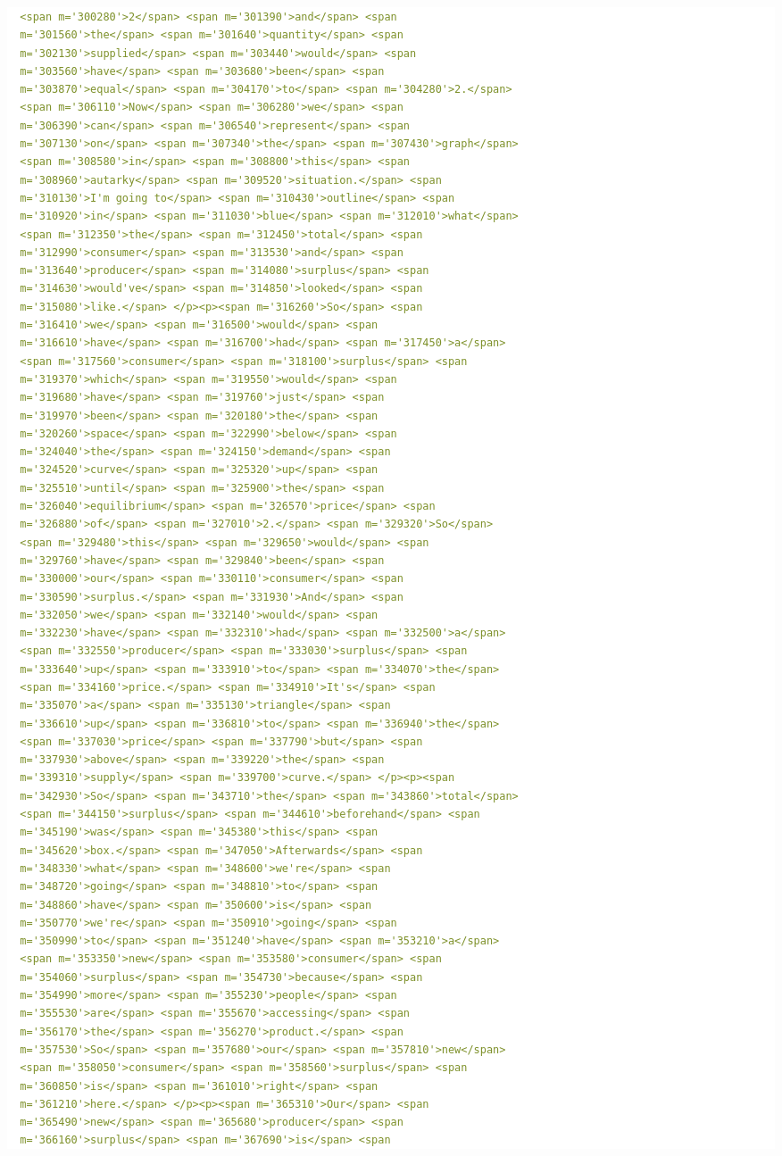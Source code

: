 ```yaml
  <span m='300280'>2</span> <span m='301390'>and</span> <span
  m='301560'>the</span> <span m='301640'>quantity</span> <span
  m='302130'>supplied</span> <span m='303440'>would</span> <span
  m='303560'>have</span> <span m='303680'>been</span> <span
  m='303870'>equal</span> <span m='304170'>to</span> <span m='304280'>2.</span>
  <span m='306110'>Now</span> <span m='306280'>we</span> <span
  m='306390'>can</span> <span m='306540'>represent</span> <span
  m='307130'>on</span> <span m='307340'>the</span> <span m='307430'>graph</span>
  <span m='308580'>in</span> <span m='308800'>this</span> <span
  m='308960'>autarky</span> <span m='309520'>situation.</span> <span
  m='310130'>I'm going to</span> <span m='310430'>outline</span> <span
  m='310920'>in</span> <span m='311030'>blue</span> <span m='312010'>what</span>
  <span m='312350'>the</span> <span m='312450'>total</span> <span
  m='312990'>consumer</span> <span m='313530'>and</span> <span
  m='313640'>producer</span> <span m='314080'>surplus</span> <span
  m='314630'>would've</span> <span m='314850'>looked</span> <span
  m='315080'>like.</span> </p><p><span m='316260'>So</span> <span
  m='316410'>we</span> <span m='316500'>would</span> <span
  m='316610'>have</span> <span m='316700'>had</span> <span m='317450'>a</span>
  <span m='317560'>consumer</span> <span m='318100'>surplus</span> <span
  m='319370'>which</span> <span m='319550'>would</span> <span
  m='319680'>have</span> <span m='319760'>just</span> <span
  m='319970'>been</span> <span m='320180'>the</span> <span
  m='320260'>space</span> <span m='322990'>below</span> <span
  m='324040'>the</span> <span m='324150'>demand</span> <span
  m='324520'>curve</span> <span m='325320'>up</span> <span
  m='325510'>until</span> <span m='325900'>the</span> <span
  m='326040'>equilibrium</span> <span m='326570'>price</span> <span
  m='326880'>of</span> <span m='327010'>2.</span> <span m='329320'>So</span>
  <span m='329480'>this</span> <span m='329650'>would</span> <span
  m='329760'>have</span> <span m='329840'>been</span> <span
  m='330000'>our</span> <span m='330110'>consumer</span> <span
  m='330590'>surplus.</span> <span m='331930'>And</span> <span
  m='332050'>we</span> <span m='332140'>would</span> <span
  m='332230'>have</span> <span m='332310'>had</span> <span m='332500'>a</span>
  <span m='332550'>producer</span> <span m='333030'>surplus</span> <span
  m='333640'>up</span> <span m='333910'>to</span> <span m='334070'>the</span>
  <span m='334160'>price.</span> <span m='334910'>It's</span> <span
  m='335070'>a</span> <span m='335130'>triangle</span> <span
  m='336610'>up</span> <span m='336810'>to</span> <span m='336940'>the</span>
  <span m='337030'>price</span> <span m='337790'>but</span> <span
  m='337930'>above</span> <span m='339220'>the</span> <span
  m='339310'>supply</span> <span m='339700'>curve.</span> </p><p><span
  m='342930'>So</span> <span m='343710'>the</span> <span m='343860'>total</span>
  <span m='344150'>surplus</span> <span m='344610'>beforehand</span> <span
  m='345190'>was</span> <span m='345380'>this</span> <span
  m='345620'>box.</span> <span m='347050'>Afterwards</span> <span
  m='348330'>what</span> <span m='348600'>we're</span> <span
  m='348720'>going</span> <span m='348810'>to</span> <span
  m='348860'>have</span> <span m='350600'>is</span> <span
  m='350770'>we're</span> <span m='350910'>going</span> <span
  m='350990'>to</span> <span m='351240'>have</span> <span m='353210'>a</span>
  <span m='353350'>new</span> <span m='353580'>consumer</span> <span
  m='354060'>surplus</span> <span m='354730'>because</span> <span
  m='354990'>more</span> <span m='355230'>people</span> <span
  m='355530'>are</span> <span m='355670'>accessing</span> <span
  m='356170'>the</span> <span m='356270'>product.</span> <span
  m='357530'>So</span> <span m='357680'>our</span> <span m='357810'>new</span>
  <span m='358050'>consumer</span> <span m='358560'>surplus</span> <span
  m='360850'>is</span> <span m='361010'>right</span> <span
  m='361210'>here.</span> </p><p><span m='365310'>Our</span> <span
  m='365490'>new</span> <span m='365680'>producer</span> <span
  m='366160'>surplus</span> <span m='367690'>is</span> <span
```